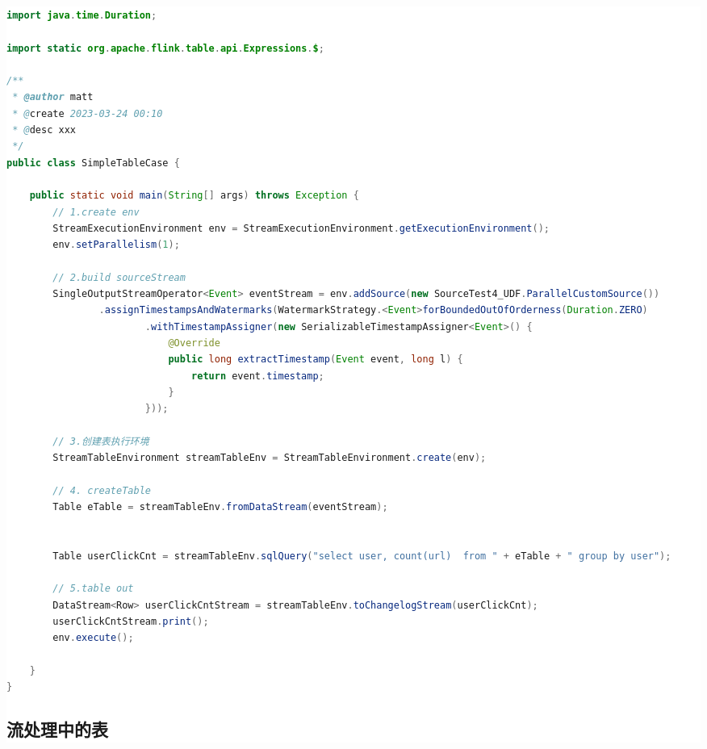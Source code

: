 ``` java
import java.time.Duration;

import static org.apache.flink.table.api.Expressions.$;

/**
 * @author matt
 * @create 2023-03-24 00:10
 * @desc xxx
 */
public class SimpleTableCase {

    public static void main(String[] args) throws Exception {
        // 1.create env
        StreamExecutionEnvironment env = StreamExecutionEnvironment.getExecutionEnvironment();
        env.setParallelism(1);

        // 2.build sourceStream
        SingleOutputStreamOperator<Event> eventStream = env.addSource(new SourceTest4_UDF.ParallelCustomSource())
                .assignTimestampsAndWatermarks(WatermarkStrategy.<Event>forBoundedOutOfOrderness(Duration.ZERO)
                        .withTimestampAssigner(new SerializableTimestampAssigner<Event>() {
                            @Override
                            public long extractTimestamp(Event event, long l) {
                                return event.timestamp;
                            }
                        }));

        // 3.创建表执行环境
        StreamTableEnvironment streamTableEnv = StreamTableEnvironment.create(env);

        // 4. createTable
        Table eTable = streamTableEnv.fromDataStream(eventStream);
       

        Table userClickCnt = streamTableEnv.sqlQuery("select user, count(url)  from " + eTable + " group by user");

        // 5.table out
        DataStream<Row> userClickCntStream = streamTableEnv.toChangelogStream(userClickCnt);
        userClickCntStream.print();
        env.execute();

    }
}

```





## 流处理中的表
